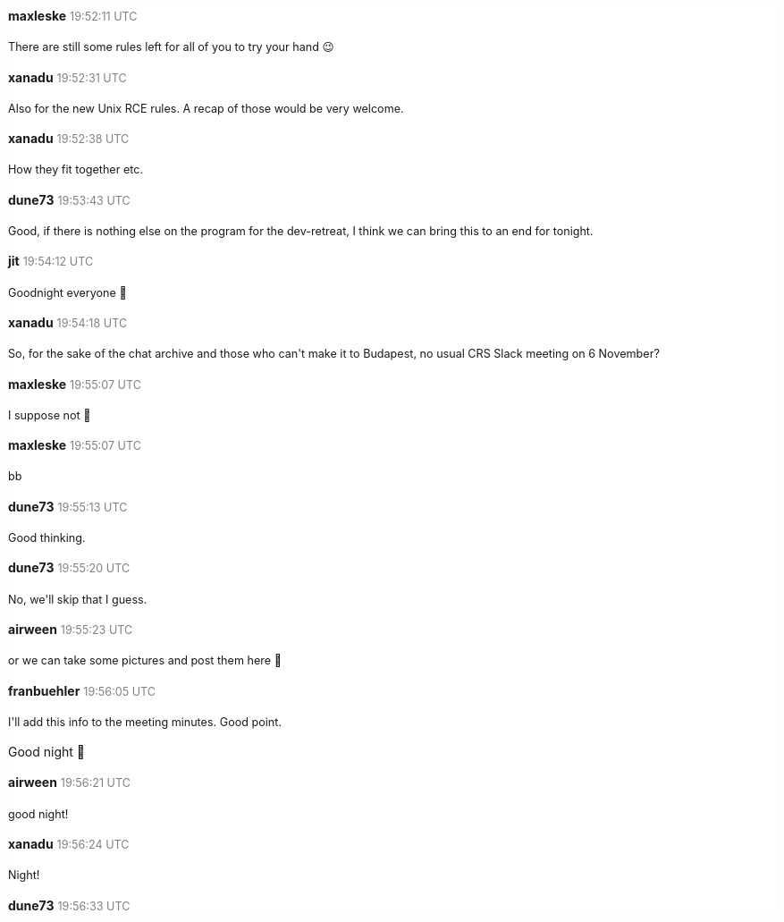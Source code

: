 **maxleske** <span style="color: grey; font-size: 90%;">19:52:11 UTC</span>

<span style="font-size: 90%;">There are still some rules left for all of you to try your hand :wink:</span>

**xanadu** <span style="color: grey; font-size: 90%;">19:52:31 UTC</span>

<span style="font-size: 90%;">Also for the new Unix RCE rules. A recap of those would be very welcome.</span>

**xanadu** <span style="color: grey; font-size: 90%;">19:52:38 UTC</span>

<span style="font-size: 90%;">How they fit together etc.</span>

**dune73** <span style="color: grey; font-size: 90%;">19:53:43 UTC</span>

<span style="font-size: 90%;">Good, if there is nothing else on the program for the dev-retreat, I think we can bring this to an end for tonight.</span>

**jit** <span style="color: grey; font-size: 90%;">19:54:12 UTC</span>

<span style="font-size: 90%;">Goodnight everyone :slightly_smiling_face:</span>

**xanadu** <span style="color: grey; font-size: 90%;">19:54:18 UTC</span>

<span style="font-size: 90%;">So, for the sake of the chat archive and those who can't make it to Budapest, no usual CRS Slack meeting on 6 November?</span>

**maxleske** <span style="color: grey; font-size: 90%;">19:55:07 UTC</span>

<span style="font-size: 90%;">I suppose not :slightly_smiling_face:</span>

**maxleske** <span style="color: grey; font-size: 90%;">19:55:07 UTC</span>

<span style="font-size: 90%;">bb</span>

**dune73** <span style="color: grey; font-size: 90%;">19:55:13 UTC</span>

<span style="font-size: 90%;">Good thinking.</span>

**dune73** <span style="color: grey; font-size: 90%;">19:55:20 UTC</span>

<span style="font-size: 90%;">No, we'll skip that I guess.</span>

**airween** <span style="color: grey; font-size: 90%;">19:55:23 UTC</span>

<span style="font-size: 90%;">or we can take some pictures and post them here :slightly_smiling_face:</span>

**franbuehler** <span style="color: grey; font-size: 90%;">19:56:05 UTC</span>

<span style="font-size: 90%;">I'll add this info to the meeting minutes. Good point.

Good night :wave:</span>

**airween** <span style="color: grey; font-size: 90%;">19:56:21 UTC</span>

<span style="font-size: 90%;">good night!</span>

**xanadu** <span style="color: grey; font-size: 90%;">19:56:24 UTC</span>

<span style="font-size: 90%;">Night!</span>

**dune73** <span style="color: grey; font-size: 90%;">19:56:33 UTC</span>
